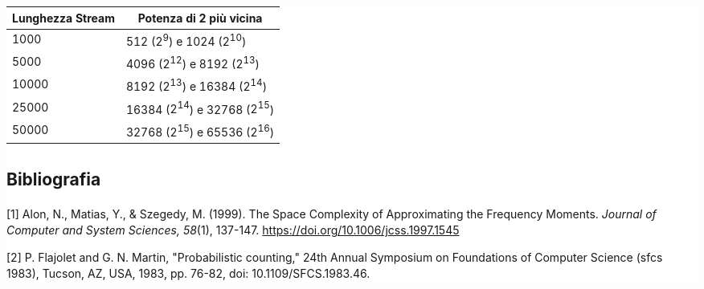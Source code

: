 
| Lunghezza Stream | Potenza di 2 più vicina             |
|------------------|-------------------------------------|
| 1000             | 512 ($2^{9}$) e 1024 ($2^{10}$)     |
| 5000             | 4096 ($2^{12}$) e 8192 ($2^{13}$)   |
| 10000            | 8192 ($2^{13}$) e 16384 ($2^{14}$)  |
| 25000            | 16384 ($2^{14}$) e 32768 ($2^{15}$) |
| 50000            | 32768 ($2^{15}$) e 65536 ($2^{16}$) |




## Bibliografia
[1] Alon, N., Matias, Y., & Szegedy, M. (1999). The Space Complexity of Approximating the Frequency Moments. *Journal of Computer and System Sciences, 58*(1), 137-147. https://doi.org/10.1006/jcss.1997.1545


[2] P. Flajolet and G. N. Martin, "Probabilistic counting," 24th Annual Symposium on Foundations of Computer Science (sfcs 1983), Tucson, AZ, USA, 1983, pp. 76-82, doi: 10.1109/SFCS.1983.46.